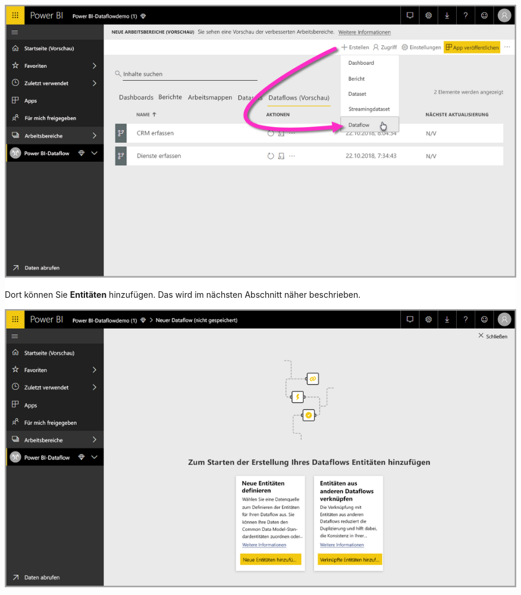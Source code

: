 ![Schaltfläche „+ Erstellen“ in Power BI zum Erstellen eines Dataflows](media/service-dataflows-create-use/dataflows-create-use_03a.png)

Dort können Sie **Entitäten** hinzufügen. Das wird im nächsten Abschnitt näher beschrieben.

![Hinzufügen von Entitäten zu einem Dataflow](media/service-dataflows-create-use/dataflows-create-use_04a.png)
